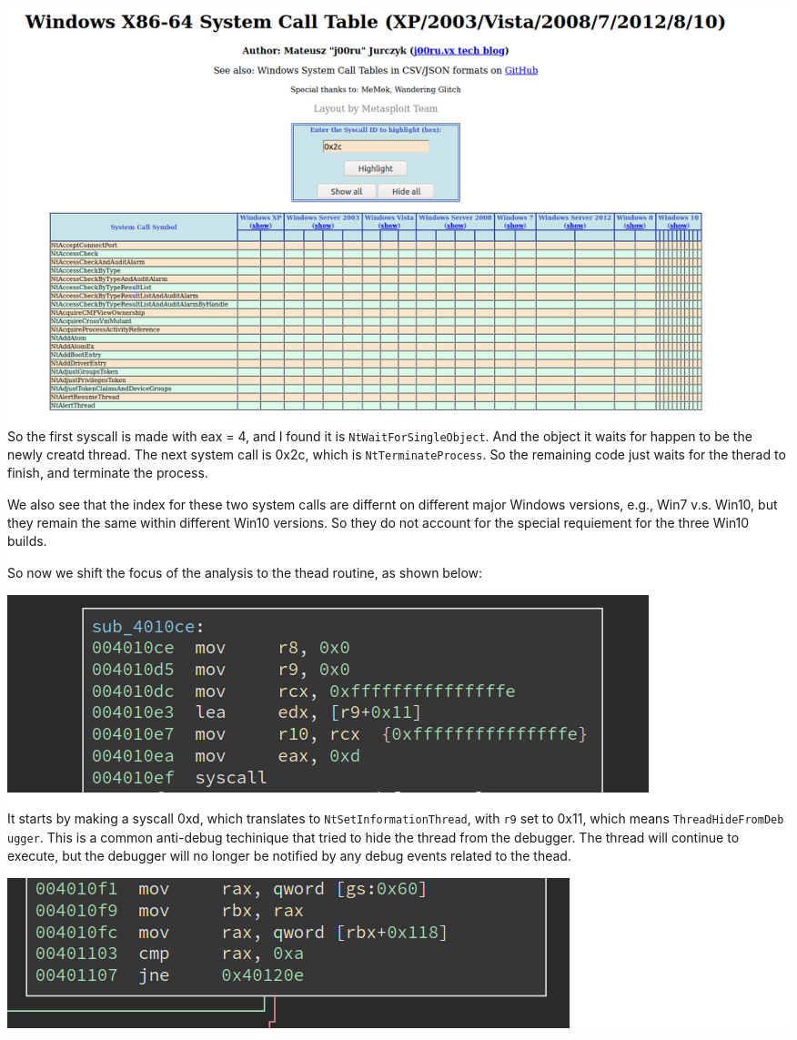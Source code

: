 <img src="imgs/3.png">

So the first syscall is made with eax = 4, and I found it is `NtWaitForSingleObject`. And the object it waits for happen to be the newly creatd thread. The next system call is 0x2c, which is `NtTerminateProcess`. So the remaining code just waits for the therad to finish, and terminate the process.

We also see that the index for these two system calls are differnt on different major Windows versions, e.g., Win7 v.s. Win10, but they remain the same within different Win10 versions. So they do not account for the special requiement for the three Win10 builds.

So now we shift the focus of the analysis to the thead routine, as shown below:

<img src="imgs/4.png">

It starts by making a syscall 0xd, which translates to `NtSetInformationThread`, with `r9` set to 0x11, which means `ThreadHideFromDebugger`. This is a common anti-debug techinique that tried to hide the thread from the debugger. The thread will continue to execute, but the debugger will no longer be notified by any debug events related to the thead.

<img src="imgs/5.png">
